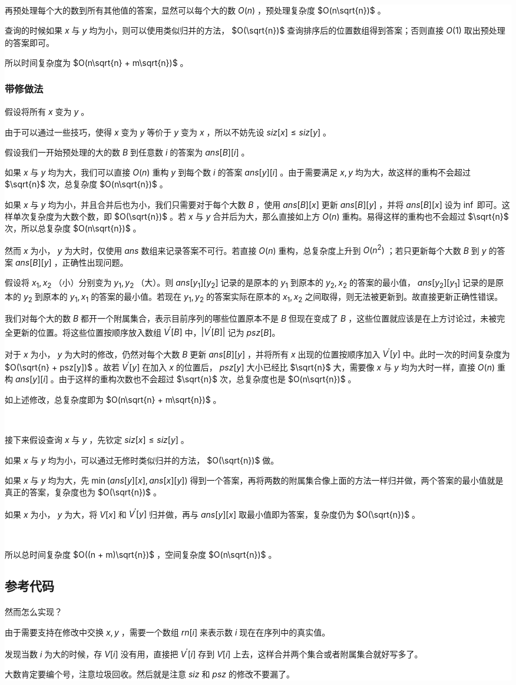 再预处理每个大的数到所有其他值的答案，显然可以每个大的数 $O(n)$ ，预处理复杂度 $O(n\sqrt{n})$ 。

查询的时候如果 $x$ 与 $y$ 均为小，则可以使用类似归并的方法， $O(\sqrt{n})$ 查询排序后的位置数组得到答案；否则直接 $O(1)$ 取出预处理的答案即可。

所以时间复杂度为 $O(n\sqrt{n} + m\sqrt{n})$ 。

### 带修做法

假设将所有 $x$ 变为 $y$ 。

由于可以通过一些技巧，使得 $x$ 变为 $y$ 等价于 $y$ 变为 $x$ ，所以不妨先设 $siz[x] \le siz[y]$ 。

假设我们一开始预处理的大的数 $B$ 到任意数 $i$ 的答案为 $ans[B][i]$ 。

如果 $x$ 与 $y$ 均为大，我们可以直接 $O(n)$ 重构 $y$ 到每个数 $i$ 的答案 $ans[y][i]$ 。由于需要满足 $x,y$ 均为大，故这样的重构不会超过 $\sqrt{n}$ 次，总复杂度 $O(n\sqrt{n})$ 。

如果 $x$ 与 $y$ 均为小，并且合并后也为小，我们只需要对于每个大数 $B$ ，使用 $ans[B][x]$ 更新 $ans[B][y]$ ，并将 $ans[B][x]$ 设为 $\inf$ 即可。这样单次复杂度为大数个数，即 $O(\sqrt{n})$ 。若 $x$ 与 $y$ 合并后为大，那么直接如上方 $O(n)$ 重构。易得这样的重构也不会超过 $\sqrt{n}$ 次，所以总复杂度 $O(n\sqrt{n})$ 。

然而 $x$ 为小， $y$ 为大时，仅使用 $ans$ 数组来记录答案不可行。若直接 $O(n)$ 重构，总复杂度上升到 $O(n^2)$ ；若只更新每个大数 $B$ 到 $y$ 的答案 $ans[B][y]$ ，正确性出现问题。

假设将 $x_1, x_2$ （小）分别变为 $y_1, y_2$ （大）。则 $ans[y_1][y_2]$ 记录的是原本的 $y_1$ 到原本的 $y_2, x_2$ 的答案的最小值， $ans[y_2][y_1]$ 记录的是原本的 $y_2$ 到原本的 $y_1, x_1$ 的答案的最小值。若现在 $y_1, y_2$ 的答案实际在原本的 $x_1, x_2$ 之间取得，则无法被更新到。故直接更新正确性错误。

我们对每个大的数 $B$ 都开一个附属集合，表示目前序列的哪些位置原本不是 $B$ 但现在变成了 $B$ ，这些位置就应该是在上方讨论过，未被完全更新的位置。将这些位置按顺序放入数组 $V^\prime[B]$ 中，$|V^\prime[B]|$ 记为 $psz[B]$。

对于 $x$ 为小， $y$ 为大时的修改，仍然对每个大数 $B$ 更新 $ans[B][y]$ ，并将所有 $x$ 出现的位置按顺序加入 $V^\prime[y]$ 中。此时一次的时间复杂度为 $O(\sqrt{n} + psz[y])$ 。故若 $V^\prime[y]$ 在加入 $x$ 的位置后， $psz[y]$ 大小已经比 $\sqrt{n}$ 大，需要像 $x$ 与 $y$ 均为大时一样，直接 $O(n)$ 重构 $ans[y][i]$ 。由于这样的重构次数也不会超过 $\sqrt{n}$ 次，总复杂度也是 $O(n\sqrt{n})$ 。

如上述修改，总复杂度即为 $O(n\sqrt{n} + m\sqrt{n})$ 。

<br>

接下来假设查询 $x$ 与 $y$ ，先钦定 $siz[x] \le siz[y]$ 。

如果 $x$ 与 $y$ 均为小，可以通过无修时类似归并的方法， $O(\sqrt{n})$ 做。

如果 $x$ 与 $y$ 均为大，先 $\min(ans[y][x], ans[x][y])$ 得到一个答案，再将两数的附属集合像上面的方法一样归并做，两个答案的最小值就是真正的答案，复杂度也为 $O(\sqrt{n})$ 。

如果 $x$ 为小， $y$ 为大，将 $V[x]$ 和 $V^\prime[y]$ 归并做，再与 $ans[y][x]$ 取最小值即为答案，复杂度仍为 $O(\sqrt{n})$ 。

<br>

所以总时间复杂度 $O((n + m)\sqrt{n})$ ，空间复杂度 $O(n\sqrt{n})$ 。

## 参考代码

然而怎么实现？

由于需要支持在修改中交换 $x, y$ ，需要一个数组 $rn[i]$ 来表示数 $i$ 现在在序列中的真实值。

发现当数 $i$ 为大的时候，存 $V[i]$ 没有用，直接把 $V^\prime[i]$ 存到 $V[i]$ 上去，这样合并两个集合或者附属集合就好写多了。

大数肯定要编个号，注意垃圾回收。然后就是注意 $siz$ 和 $psz$ 的修改不要漏了。
